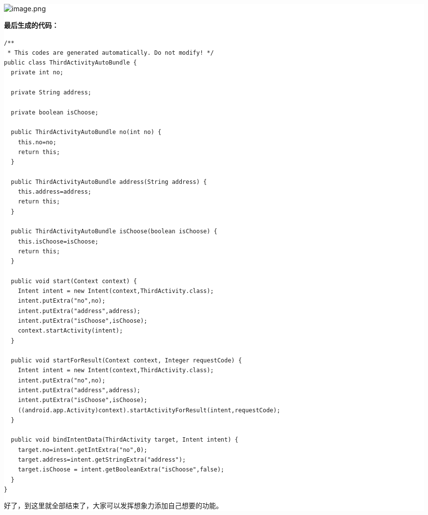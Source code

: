 ![image.png](https://upload-images.jianshu.io/upload_images/2726727-902796eb5caf5db2.png?imageMogr2/auto-orient/strip%7CimageView2/2/w/1240)

**最后生成的代码：**
```
/**
 * This codes are generated automatically. Do not modify! */
public class ThirdActivityAutoBundle {
  private int no;

  private String address;

  private boolean isChoose;

  public ThirdActivityAutoBundle no(int no) {
    this.no=no;
    return this;
  }

  public ThirdActivityAutoBundle address(String address) {
    this.address=address;
    return this;
  }

  public ThirdActivityAutoBundle isChoose(boolean isChoose) {
    this.isChoose=isChoose;
    return this;
  }

  public void start(Context context) {
    Intent intent = new Intent(context,ThirdActivity.class);
    intent.putExtra("no",no);
    intent.putExtra("address",address);
    intent.putExtra("isChoose",isChoose);
    context.startActivity(intent);
  }

  public void startForResult(Context context, Integer requestCode) {
    Intent intent = new Intent(context,ThirdActivity.class);
    intent.putExtra("no",no);
    intent.putExtra("address",address);
    intent.putExtra("isChoose",isChoose);
    ((android.app.Activity)context).startActivityForResult(intent,requestCode);
  }

  public void bindIntentData(ThirdActivity target, Intent intent) {
    target.no=intent.getIntExtra("no",0);
    target.address=intent.getStringExtra("address");
    target.isChoose = intent.getBooleanExtra("isChoose",false);
  }
}

```
好了，到这里就全部结束了，大家可以发挥想象力添加自己想要的功能。
